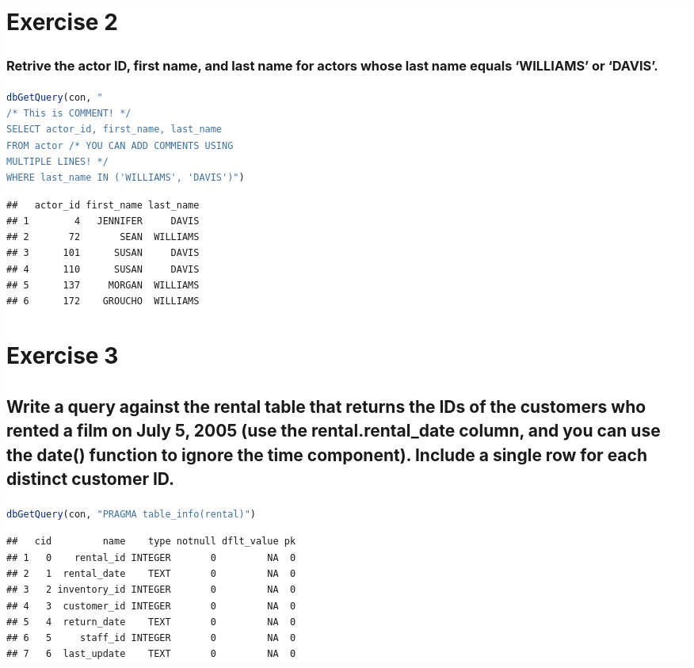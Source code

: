 # Exercise 2

### Retrive the actor ID, first name, and last name for actors whose last name equals ‘WILLIAMS’ or ‘DAVIS’.

``` r
dbGetQuery(con, "
/* This is COMMENT! */
SELECT actor_id, first_name, last_name
FROM actor /* YOU CAN ADD COMMENTS USING
MULTIPLE LINES! */
WHERE last_name IN ('WILLIAMS', 'DAVIS')")
```

    ##   actor_id first_name last_name
    ## 1        4   JENNIFER     DAVIS
    ## 2       72       SEAN  WILLIAMS
    ## 3      101      SUSAN     DAVIS
    ## 4      110      SUSAN     DAVIS
    ## 5      137     MORGAN  WILLIAMS
    ## 6      172    GROUCHO  WILLIAMS

# Exercise 3

## Write a query against the rental table that returns the IDs of the customers who rented a film on July 5, 2005 (use the rental.rental\_date column, and you can use the date() function to ignore the time component). Include a single row for each distinct customer ID.

``` r
dbGetQuery(con, "PRAGMA table_info(rental)")
```

    ##   cid         name    type notnull dflt_value pk
    ## 1   0    rental_id INTEGER       0         NA  0
    ## 2   1  rental_date    TEXT       0         NA  0
    ## 3   2 inventory_id INTEGER       0         NA  0
    ## 4   3  customer_id INTEGER       0         NA  0
    ## 5   4  return_date    TEXT       0         NA  0
    ## 6   5     staff_id INTEGER       0         NA  0
    ## 7   6  last_update    TEXT       0         NA  0
